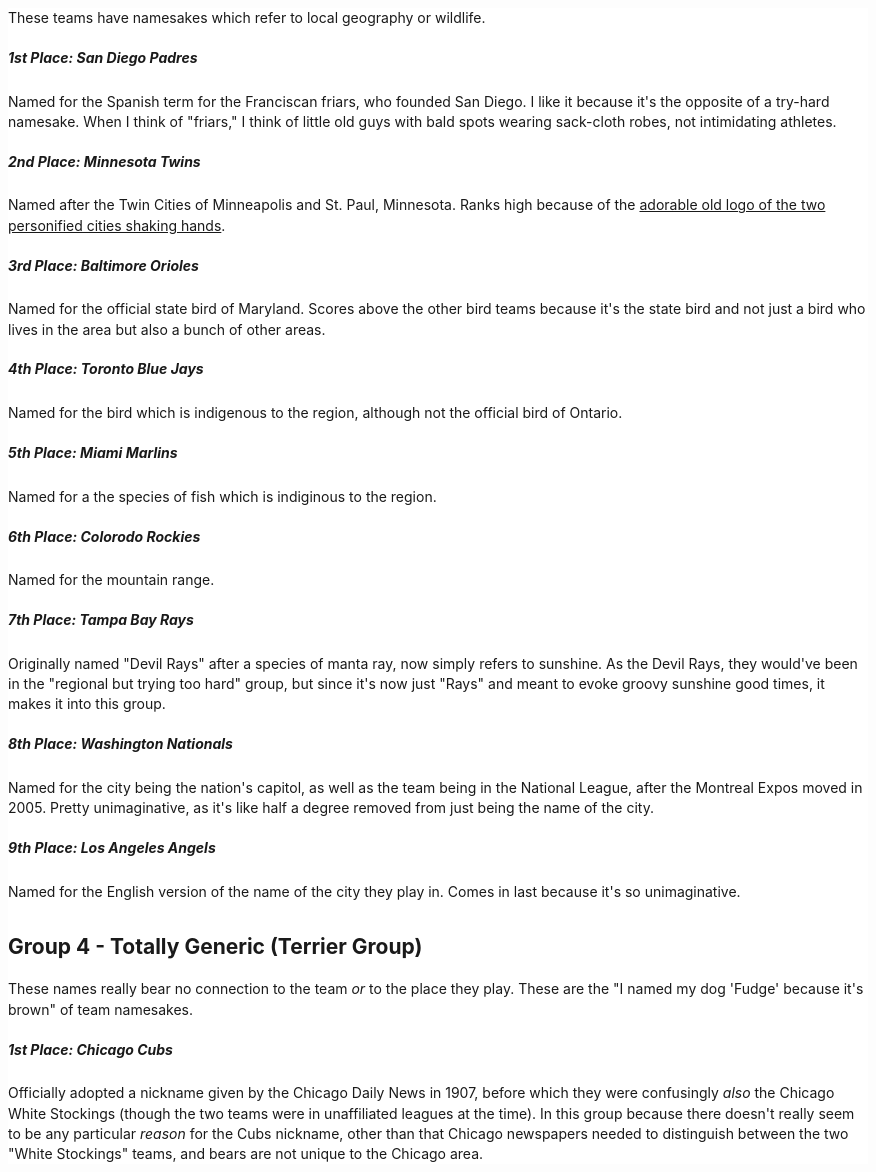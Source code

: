 These teams have namesakes which refer to local geography or wildlife.

##### 1st Place: San Diego Padres

Named for the Spanish term for the Franciscan friars, who founded San Diego. I like it because it's the opposite of a try-hard namesake. When I think of "friars," I think of little old guys with bald spots wearing sack-cloth robes, not intimidating athletes.

##### 2nd Place: Minnesota Twins

Named after the Twin Cities of Minneapolis and St. Paul, Minnesota. Ranks high because of the [adorable old logo of the two personified cities shaking hands](https://sports.cbsimg.net/images/visual/whatshot/twins-logo-2015.jpg).

##### 3rd Place: Baltimore Orioles

Named for the official state bird of Maryland. Scores above the other bird teams because it's the state bird and not just a bird who lives in the area but also a bunch of other areas.

##### 4th Place: Toronto Blue Jays

Named for the bird which is indigenous to the region, although not the official bird of Ontario.

##### 5th Place: Miami Marlins

Named for a the species of fish which is indiginous to the region.

##### 6th Place: Colorodo Rockies

Named for the mountain range.

##### 7th Place: Tampa Bay Rays

Originally named "Devil Rays" after a species of manta ray, now simply refers to sunshine. As the Devil Rays, they would've been in the "regional but trying too hard" group, but since it's now just "Rays" and meant to evoke groovy sunshine good times, it makes it into this group.

##### 8th Place: Washington Nationals

Named for the city being the nation's capitol, as well as the team being in the National League, after the Montreal Expos moved in 2005. Pretty unimaginative, as it's like half a degree removed from just being the name of the city.

##### 9th Place: Los Angeles Angels

Named for the English version of the name of the city they play in. Comes in last because it's so unimaginative.

## Group 4 - Totally Generic (Terrier Group)

These names really bear no connection to the team *or* to the place they play. These are the "I named my dog 'Fudge' because it's brown" of team namesakes.

##### 1st Place: Chicago Cubs

Officially adopted a nickname given by the Chicago Daily News in 1907, before which they were confusingly *also* the Chicago White Stockings (though the two teams were in unaffiliated leagues at the time). In this group because there doesn't really seem to be any particular *reason* for the Cubs nickname, other than that Chicago newspapers needed to distinguish between the two "White Stockings" teams, and bears are not unique to the Chicago area. 
